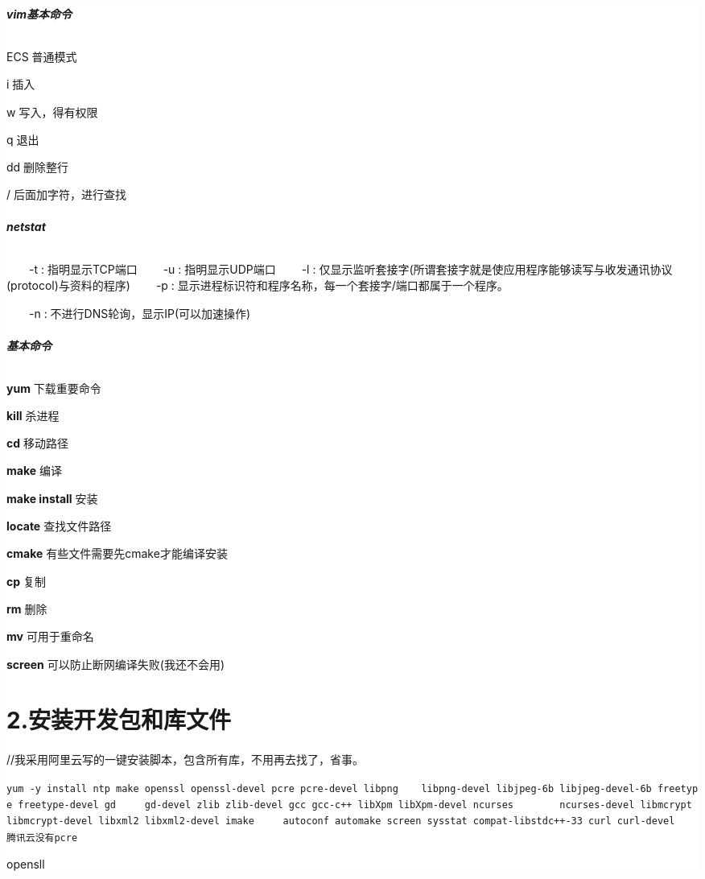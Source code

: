 ###### **vim基本命令**

ECS 普通模式

i	插入

w	写入，得有权限

q	退出

dd	删除整行

/	后面加字符，进行查找

###### **netstat**

　　-t : 指明显示TCP端口
　　-u : 指明显示UDP端口
　　-l : 仅显示监听套接字(所谓套接字就是使应用程序能够读写与收发通讯协议(protocol)与资料的程序)
　　-p : 显示进程标识符和程序名称，每一个套接字/端口都属于一个程序。

　　-n : 不进行DNS轮询，显示IP(可以加速操作)

###### **基本命令**

**yum**	下载重要命令

**kill**		杀进程

**cd**	移动路径

**make**	编译

**make install**	安装

**locate**	查找文件路径

**cmake**	有些文件需要先cmake才能编译安装

**cp**	复制

**rm**	删除

**mv**	可用于重命名

**screen**	可以防止断网编译失败(我还不会用)

# 2.安装开发包和库文件		     	

//我采用阿里云写的一键安装脚本，包含所有库，不用再去找了，省事。

```shell
yum -y install ntp make openssl openssl-devel pcre pcre-devel libpng 	libpng-devel libjpeg-6b libjpeg-devel-6b freetype freetype-devel gd 	gd-devel zlib zlib-devel gcc gcc-c++ libXpm libXpm-devel ncurses 		ncurses-devel libmcrypt libmcrypt-devel libxml2 libxml2-devel imake 	autoconf automake screen sysstat compat-libstdc++-33 curl curl-devel
腾讯云没有pcre
```

opensll	
